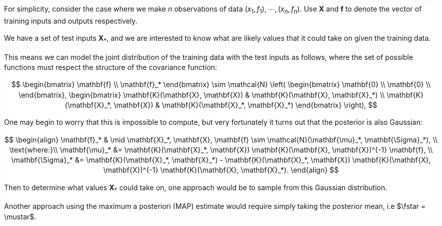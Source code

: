 For simplicity, consider the case where we make $n$ observations of
data $(x_1, f_1), \cdots, (x_n, f_n)$.
Use $\mathbf{X}$ and $\mathbf{f}$ to denote the vector of training inputs and
outputs respectively.

We have a set of test inputs $\mathbf{X}_*$,
and we are interested to know what are likely values that
it could take on given the training data.

This means we can model the joint distribution of the training data with the test inputs as follows, where the set of possible functions must respect the structure of the covariance function:

$$
\begin{bmatrix}
\mathbf{f} \\
\mathbf{f}_*
\end{bmatrix}
\sim \mathcal{N}
\left(
\begin{bmatrix}
\mathbf{0} \\
\mathbf{0} \\
\end{bmatrix},
\begin{bmatrix}
\mathbf{K}(\mathbf{X}, \mathbf{X}) & \mathbf{K}(\mathbf{X}, \mathbf{X}_*) \\
\mathbf{K}(\mathbf{X}_*, \mathbf{X}) & \mathbf{K}(\mathbf{X}_*, \mathbf{X}_*)
\end{bmatrix}
\right),
$$

One may begin to worry that this is impossible to compute, but very fortunately
it turns out that the posterior is also Gaussian:

$$
\begin{align}
\mathbf{f}_* & \mid \mathbf{X}_*, \mathbf{X}, \mathbf{f} \sim \mathcal{N}(\mathbf{\mu}_*, \mathbf{\Sigma}_*), \\
\text{where:}\\
\mathbf{\mu}_* &= \mathbf{K}(\mathbf{X}_*, \mathbf{X}) \mathbf{K}(\mathbf{X}, \mathbf{X})^{-1} \mathbf{f}, \\
\mathbf{\Sigma}_* &= \mathbf{K}(\mathbf{X}_*, \mathbf{X}_*) - \mathbf{K}(\mathbf{X}_*, \mathbf{X}) \mathbf{K}(\mathbf{X}, \mathbf{X})^{-1} \mathbf{K}(\mathbf{X}, \mathbf{X}_*).
\end{align}
$$

Then to determine what values $\mathbf{X}_*$ could take on, one approach would be to sample from this Gaussian distribution.

$$
\newcommand{\fstar}{\mathbf{f}_*}
\newcommand{\mustar}{\mathbf{\mu}_*}
$$
Another approach using the maximum a posteriori (MAP) estimate
would require simply taking the posterior mean, i.e $\fstar = \mustar$.
